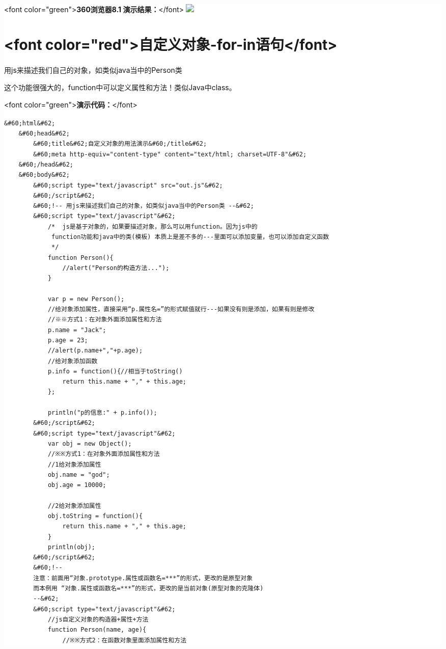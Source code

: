 &#60;font color="green"&#62;**360浏览器8.1 演示结果：**&#60;/font&#62;
![](http://img.blog.csdn.net/20160607114159604)



&#60;font color="red"&#62;自定义对象-for-in语句&#60;/font&#62;
=======================================

 用js来描述我们自己的对象，如类似java当中的Person类 

这个功能很强大的，function中可以定义属性和方法！类似Java中class。

&#60;font color="green"&#62;**演示代码：**&#60;/font&#62;

```
&#60;html&#62;
    &#60;head&#62;
        &#60;title&#62;自定义对象的用法演示&#60;/title&#62;
        &#60;meta http-equiv="content-type" content="text/html; charset=UTF-8"&#62;
    &#60;/head&#62;
    &#60;body&#62;
        &#60;script type="text/javascript" src="out.js"&#62;
        &#60;/script&#62;
        &#60;!-- 用js来描述我们自己的对象，如类似java当中的Person类 --&#62;
        &#60;script type="text/javascript"&#62;
            /*  js是基于对象的，如果要描述对象，那么可以用function。因为js中的
             function功能和java中的类(模板) 本质上是差不多的---里面可以添加变量，也可以添加自定义函数
             */
            function Person(){
                //alert("Person的构造方法...");
            }
            
            var p = new Person();
            //给对象添加属性，直接采用“p.属性名=”的形式赋值就行---如果没有则是添加，如果有则是修改
            //※※方式1：在对象外面添加属性和方法
            p.name = "Jack";
            p.age = 23;
            //alert(p.name+","+p.age);
            //给对象添加函数
            p.info = function(){//相当于toString()
                return this.name + "," + this.age;
            };
            
            println("p的信息:" + p.info());
        &#60;/script&#62;
        &#60;script type="text/javascript"&#62;
            var obj = new Object();
            //※※方式1：在对象外面添加属性和方法   
            //1给对象添加属性  
            obj.name = "god";
            obj.age = 10000;
            
            //2给对象添加属性
            obj.toString = function(){
                return this.name + "," + this.age;
            }
            println(obj);
        &#60;/script&#62;
        &#60;!--
        注意：前面用“对象.prototype.属性或函数名=***”的形式，更改的是原型对象
        而本例用 “对象.属性或函数名=***”的形式，更改的是当前对象(原型对象的克隆体)
        --&#62;
        &#60;script type="text/javascript"&#62;
            //js自定义对象的构造器+属性+方法
            function Person(name, age){
                //※※方式2：在函数对象里面添加属性和方法
```